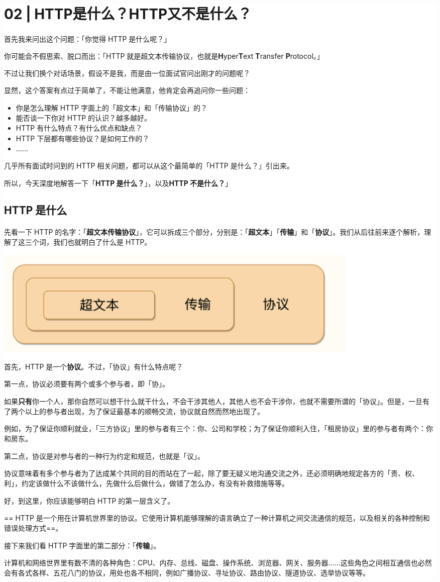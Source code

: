 # 02 | HTTP是什么？HTTP又不是什么？

首先我来问出这个问题：「你觉得 HTTP 是什么呢？」

你可能会不假思索、脱口而出：「HTTP 就是超文本传输协议，也就是**H**yper**T**ext **T**ransfer **P**rotocol。」

不过让我们换个对话场景，假设不是我，而是由一位面试官问出刚才的问题呢？

显然，这个答案有点过于简单了，不能让他满意，他肯定会再追问你一些问题：

- 你是怎么理解 HTTP 字面上的「超文本」和「传输协议」的？
- 能否谈一下你对 HTTP 的认识？越多越好。
- HTTP 有什么特点？有什么优点和缺点？
- HTTP 下层都有哪些协议？是如何工作的？
- ……

几乎所有面试时问到的 HTTP 相关问题，都可以从这个最简单的「HTTP 是什么？」引出来。

所以，今天深度地解答一下「**HTTP 是什么？**」，以及**HTTP 不是什么？**」

## HTTP 是什么
先看一下 HTTP 的名字：「**超文本传输协议**」，它可以拆成三个部分，分别是：「**超文本**」「**传输**」和「**协议**」。我们从后往前来逐个解析，理解了这三个词，我们也就明白了什么是 HTTP。

![image-20220313120345596](Untitled.resource/image-20220313120345596.png)

首先，HTTP 是一个**协议**。不过，「协议」有什么特点呢？

第一点，协议必须要有两个或多个参与者，即「协」。

如果**只有**你一个人，那你自然可以想干什么就干什么，不会干涉其他人，其他人也不会干涉你，也就不需要所谓的「协议」。但是，一旦有了两个以上的参与者出现，为了保证最基本的顺畅交流，协议就自然而然地出现了。

例如，为了保证你顺利就业，「三方协议」里的参与者有三个：你、公司和学校；为了保证你顺利入住，「租房协议」里的参与者有两个：你和房东。

第二点，协议是对参与者的一种行为约定和规范，也就是「议」。

协议意味着有多个参与者为了达成某个共同的目的而站在了一起，除了要无疑义地沟通交流之外，还必须明确地规定各方的「责、权、利」，约定该做什么不该做什么，先做什么后做什么，做错了怎么办，有没有补救措施等等。

好，到这里，你应该能够明白 HTTP 的第一层含义了。

== HTTP 是一个用在计算机世界里的协议。它使用计算机能够理解的语言确立了一种计算机之间交流通信的规范，以及相关的各种控制和错误处理方式==。

接下来我们看 HTTP 字面里的第二部分：「**传输**」。

计算机和网络世界里有数不清的各种角色：CPU、内存、总线、磁盘、操作系统、浏览器、网关、服务器……这些角色之间相互通信也必然会有各式各样、五花八门的协议，用处也各不相同，例如广播协议、寻址协议、路由协议、隧道协议、选举协议等等。
